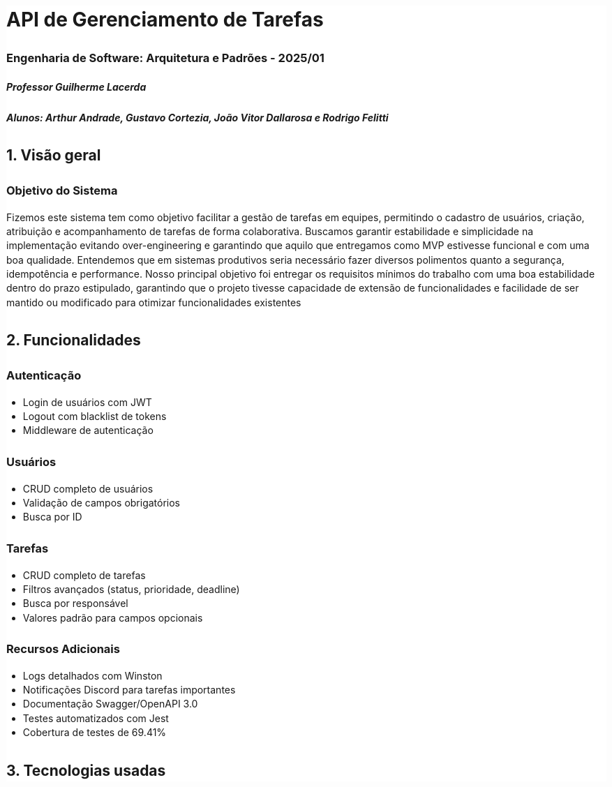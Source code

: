 # API de Gerenciamento de Tarefas

### Engenharia de Software: Arquitetura e Padrões - 2025/01
##### Professor Guilherme Lacerda


##### Alunos: Arthur Andrade, Gustavo Cortezia, João Vitor Dallarosa e Rodrigo Felitti

## 1. Visão geral

### Objetivo do Sistema 
Fizemos este sistema tem como objetivo facilitar a gestão de tarefas em equipes, permitindo o cadastro de usuários, criação, atribuição e acompanhamento de tarefas de forma colaborativa.
Buscamos garantir estabilidade e simplicidade na implementação evitando over-engineering e garantindo que aquilo que entregamos como MVP estivesse funcional e com uma boa qualidade. Entendemos que em sistemas produtivos seria necessário fazer diversos polimentos quanto a segurança, idempotência e performance. Nosso principal objetivo foi entregar os requisitos mínimos do trabalho com uma boa estabilidade dentro do prazo estipulado, garantindo que o projeto tivesse capacidade de extensão de funcionalidades e facilidade de ser mantido ou modificado para otimizar funcionalidades existentes

## 2. Funcionalidades

### Autenticação
- Login de usuários com JWT
- Logout com blacklist de tokens
- Middleware de autenticação

### Usuários
- CRUD completo de usuários
- Validação de campos obrigatórios
- Busca por ID

### Tarefas
- CRUD completo de tarefas
- Filtros avançados (status, prioridade, deadline)
- Busca por responsável
- Valores padrão para campos opcionais

### Recursos Adicionais
- Logs detalhados com Winston
- Notificações Discord para tarefas importantes
- Documentação Swagger/OpenAPI 3.0
- Testes automatizados com Jest
- Cobertura de testes de 69.41%

## 3. Tecnologias usadas
